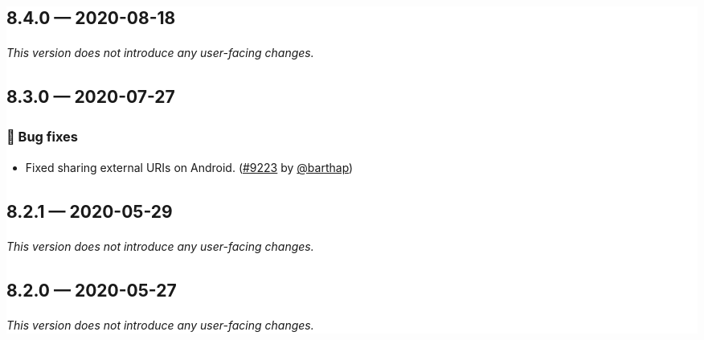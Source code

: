 ## 8.4.0 — 2020-08-18

_This version does not introduce any user-facing changes._

## 8.3.0 — 2020-07-27

### 🐛 Bug fixes

- Fixed sharing external URIs on Android. ([#9223](https://github.com/expo/expo/pull/9223) by [@barthap](https://github.com/barthap))

## 8.2.1 — 2020-05-29

_This version does not introduce any user-facing changes._

## 8.2.0 — 2020-05-27

_This version does not introduce any user-facing changes._
